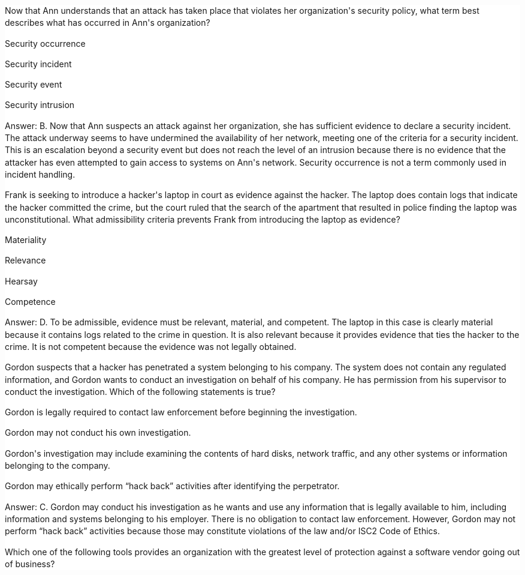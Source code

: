 Now that Ann understands that an attack has taken place that violates her organization's security policy, what term best describes what has occurred in Ann's organization?

Security occurrence

Security incident

Security event

Security intrusion

Answer:
B.  Now that Ann suspects an attack against her organization, she has sufficient evidence to declare a security incident. The attack underway seems to have undermined the availability of her network, meeting one of the criteria for a security incident. This is an escalation beyond a security event but does not reach the level of an intrusion because there is no evidence that the attacker has even attempted to gain access to systems on Ann's network. Security occurrence is not a term commonly used in incident handling.

Frank is seeking to introduce a hacker's laptop in court as evidence against the hacker. The laptop does contain logs that indicate the hacker committed the crime, but the court ruled that the search of the apartment that resulted in police finding the laptop was unconstitutional. What admissibility criteria prevents Frank from introducing the laptop as evidence?

Materiality

Relevance

Hearsay

Competence

Answer:
D.  To be admissible, evidence must be relevant, material, and competent. The laptop in this case is clearly material because it contains logs related to the crime in question. It is also relevant because it provides evidence that ties the hacker to the crime. It is not competent because the evidence was not legally obtained.

Gordon suspects that a hacker has penetrated a system belonging to his company. The system does not contain any regulated information, and Gordon wants to conduct an investigation on behalf of his company. He has permission from his supervisor to conduct the investigation. Which of the following statements is true?

Gordon is legally required to contact law enforcement before beginning the investigation.

Gordon may not conduct his own investigation.

Gordon's investigation may include examining the contents of hard disks, network traffic, and any other systems or information belonging to the company.

Gordon may ethically perform “hack back” activities after identifying the perpetrator.

Answer:
C.  Gordon may conduct his investigation as he wants and use any information that is legally available to him, including information and systems belonging to his employer. There is no obligation to contact law enforcement. However, Gordon may not perform “hack back” activities because those may constitute violations of the law and/or ISC2 Code of Ethics.

Which one of the following tools provides an organization with the greatest level of protection against a software vendor going out of business?
